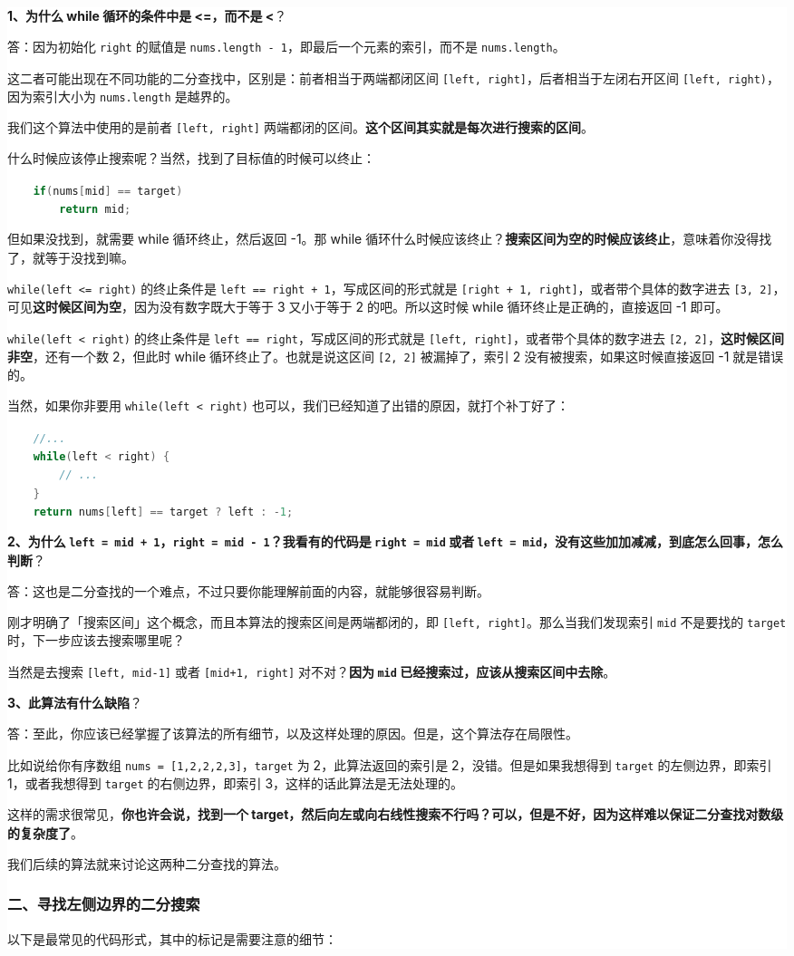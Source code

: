 ```java
```

**1、为什么 while 循环的条件中是 <=，而不是 <**？

答：因为初始化 `right` 的赋值是 `nums.length - 1`，即最后一个元素的索引，而不是 `nums.length`。

这二者可能出现在不同功能的二分查找中，区别是：前者相当于两端都闭区间 `[left, right]`，后者相当于左闭右开区间 `[left, right)`，因为索引大小为 `nums.length` 是越界的。

我们这个算法中使用的是前者 `[left, right]` 两端都闭的区间。**这个区间其实就是每次进行搜索的区间**。

什么时候应该停止搜索呢？当然，找到了目标值的时候可以终止：

```java
    if(nums[mid] == target)
        return mid; 
```

但如果没找到，就需要 while 循环终止，然后返回 -1。那 while 循环什么时候应该终止？**搜索区间为空的时候应该终止**，意味着你没得找了，就等于没找到嘛。

`while(left <= right)` 的终止条件是 `left == right + 1`，写成区间的形式就是 `[right + 1, right]`，或者带个具体的数字进去 `[3, 2]`，可见**这时候区间为空**，因为没有数字既大于等于 3 又小于等于 2 的吧。所以这时候 while 循环终止是正确的，直接返回 -1 即可。

`while(left < right)` 的终止条件是 `left == right`，写成区间的形式就是 `[left, right]`，或者带个具体的数字进去 `[2, 2]`，**这时候区间非空**，还有一个数 2，但此时 while 循环终止了。也就是说这区间 `[2, 2]` 被漏掉了，索引 2 没有被搜索，如果这时候直接返回 -1 就是错误的。

当然，如果你非要用 `while(left < right)` 也可以，我们已经知道了出错的原因，就打个补丁好了：

```java
    //...
    while(left < right) {
        // ...
    }
    return nums[left] == target ? left : -1;
```


**2、为什么 `left = mid + 1`，`right = mid - 1`？我看有的代码是 `right = mid` 或者 `left = mid`，没有这些加加减减，到底怎么回事，怎么判断**？

答：这也是二分查找的一个难点，不过只要你能理解前面的内容，就能够很容易判断。

刚才明确了「搜索区间」这个概念，而且本算法的搜索区间是两端都闭的，即 `[left, right]`。那么当我们发现索引 `mid` 不是要找的 `target` 时，下一步应该去搜索哪里呢？

当然是去搜索 `[left, mid-1]` 或者 `[mid+1, right]` 对不对？**因为 `mid` 已经搜索过，应该从搜索区间中去除**。

**3、此算法有什么缺陷**？

答：至此，你应该已经掌握了该算法的所有细节，以及这样处理的原因。但是，这个算法存在局限性。

比如说给你有序数组 `nums = [1,2,2,2,3]`，`target` 为 2，此算法返回的索引是 2，没错。但是如果我想得到 `target` 的左侧边界，即索引 1，或者我想得到 `target` 的右侧边界，即索引 3，这样的话此算法是无法处理的。

这样的需求很常见，**你也许会说，找到一个 target，然后向左或向右线性搜索不行吗？可以，但是不好，因为这样难以保证二分查找对数级的复杂度了**。

我们后续的算法就来讨论这两种二分查找的算法。


### 二、寻找左侧边界的二分搜索

以下是最常见的代码形式，其中的标记是需要注意的细节：
